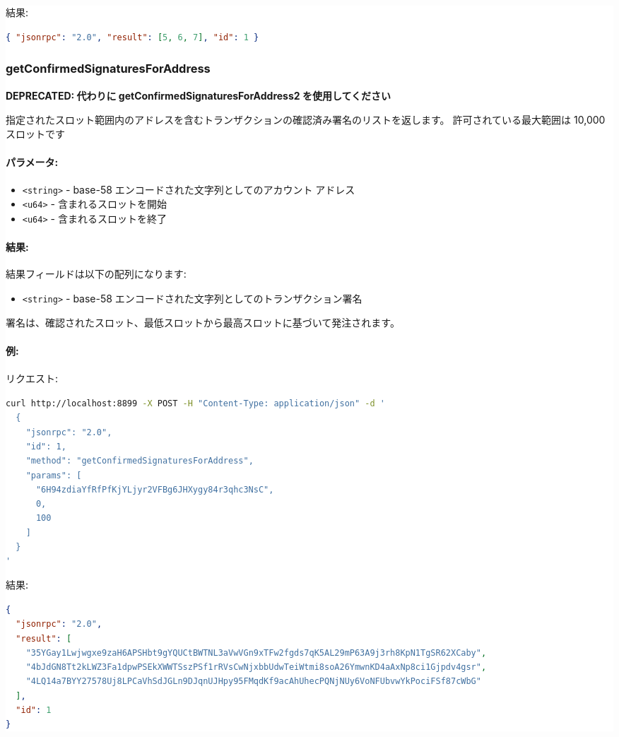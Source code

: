 結果:

```json
{ "jsonrpc": "2.0", "result": [5, 6, 7], "id": 1 }
```

### getConfirmedSignaturesForAddress

**DEPRECATED: 代わりに getConfirmedSignaturesForAddress2 を使用してください**

指定されたスロット範囲内のアドレスを含むトランザクションの確認済み署名のリストを返します。 許可されている最大範囲は 10,000 スロットです

#### パラメータ:

- `<string>` - base-58 エンコードされた文字列としてのアカウント アドレス
- `<u64>` - 含まれるスロットを開始
- `<u64>` - 含まれるスロットを終了

#### 結果:

結果フィールドは以下の配列になります:

- `<string>` - base-58 エンコードされた文字列としてのトランザクション署名

署名は、確認されたスロット、最低スロットから最高スロットに基づいて発注されます。

#### 例:

リクエスト:

```bash
curl http://localhost:8899 -X POST -H "Content-Type: application/json" -d '
  {
    "jsonrpc": "2.0",
    "id": 1,
    "method": "getConfirmedSignaturesForAddress",
    "params": [
      "6H94zdiaYfRfPfKjYLjyr2VFBg6JHXygy84r3qhc3NsC",
      0,
      100
    ]
  }
'
```

結果:

```json
{
  "jsonrpc": "2.0",
  "result": [
    "35YGay1Lwjwgxe9zaH6APSHbt9gYQUCtBWTNL3aVwVGn9xTFw2fgds7qK5AL29mP63A9j3rh8KpN1TgSR62XCaby",
    "4bJdGN8Tt2kLWZ3Fa1dpwPSEkXWWTSszPSf1rRVsCwNjxbbUdwTeiWtmi8soA26YmwnKD4aAxNp8ci1Gjpdv4gsr",
    "4LQ14a7BYY27578Uj8LPCaVhSdJGLn9DJqnUJHpy95FMqdKf9acAhUhecPQNjNUy6VoNFUbvwYkPociFSf87cWbG"
  ],
  "id": 1
}
```
